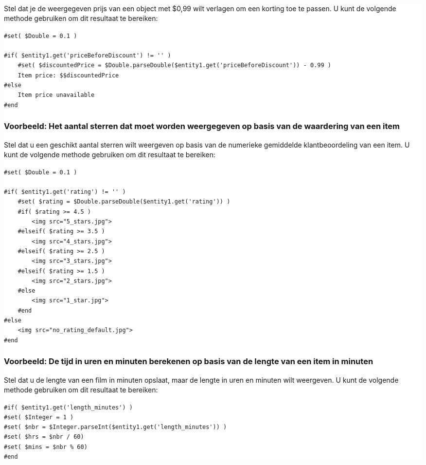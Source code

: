 Stel dat je de weergegeven prijs van een object met $0,99 wilt verlagen om een korting toe te passen. U kunt de volgende methode gebruiken om dit resultaat te bereiken:

```
#set( $Double = 0.1 )

#if( $entity1.get('priceBeforeDiscount') != '' )
    #set( $discountedPrice = $Double.parseDouble($entity1.get('priceBeforeDiscount')) - 0.99 )
    Item price: $$discountedPrice
#else
    Item price unavailable
#end
```

### Voorbeeld: Het aantal sterren dat moet worden weergegeven op basis van de waardering van een item

Stel dat u een geschikt aantal sterren wilt weergeven op basis van de numerieke gemiddelde klantbeoordeling van een item. U kunt de volgende methode gebruiken om dit resultaat te bereiken:

```
#set( $Double = 0.1 )

#if( $entity1.get('rating') != '' )
    #set( $rating = $Double.parseDouble($entity1.get('rating')) )
    #if( $rating >= 4.5 )
        <img src="5_stars.jpg">
    #elseif( $rating >= 3.5 )
        <img src="4_stars.jpg">
    #elseif( $rating >= 2.5 )
        <img src="3_stars.jpg">
    #elseif( $rating >= 1.5 )
        <img src="2_stars.jpg">
    #else
        <img src="1_star.jpg">
    #end
#else
    <img src="no_rating_default.jpg">
#end
```

### Voorbeeld: De tijd in uren en minuten berekenen op basis van de lengte van een item in minuten

Stel dat u de lengte van een film in minuten opslaat, maar de lengte in uren en minuten wilt weergeven. U kunt de volgende methode gebruiken om dit resultaat te bereiken:

```
#if( $entity1.get('length_minutes') )
#set( $Integer = 1 )
#set( $nbr = $Integer.parseInt($entity1.get('length_minutes')) )
#set( $hrs = $nbr / 60)
#set( $mins = $nbr % 60)
#end
```
